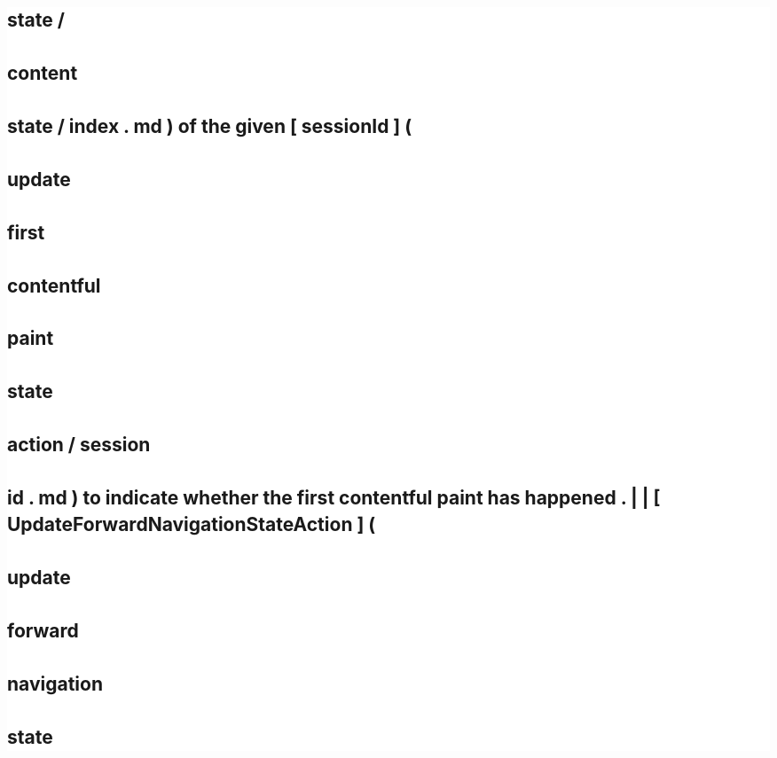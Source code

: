 state
/
-
content
-
state
/
index
.
md
)
of
the
given
[
sessionId
]
(
-
update
-
first
-
contentful
-
paint
-
state
-
action
/
session
-
id
.
md
)
to
indicate
whether
the
first
contentful
paint
has
happened
.
|
|
[
UpdateForwardNavigationStateAction
]
(
-
update
-
forward
-
navigation
-
state
-